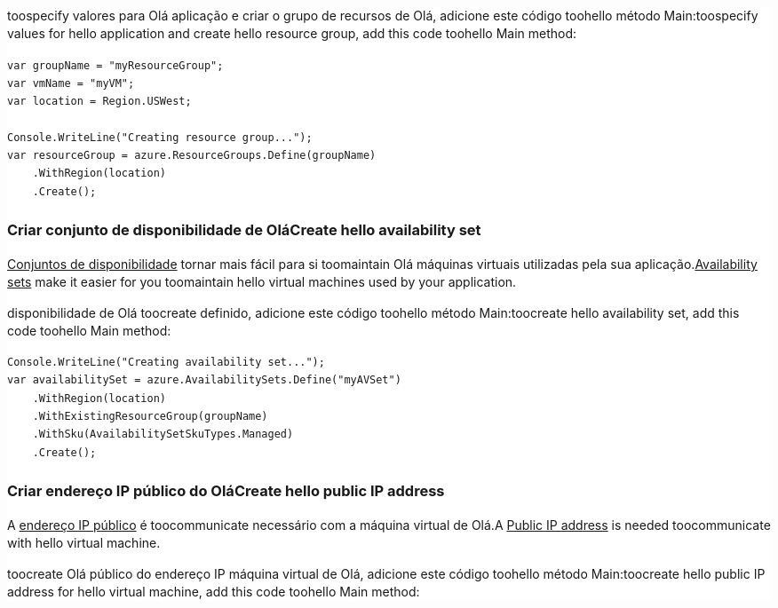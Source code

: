 <span data-ttu-id="c40ab-144">toospecify valores para Olá aplicação e criar o grupo de recursos de Olá, adicione este código toohello método Main:</span><span class="sxs-lookup"><span data-stu-id="c40ab-144">toospecify values for hello application and create hello resource group, add this code toohello Main method:</span></span>

```
var groupName = "myResourceGroup";
var vmName = "myVM";
var location = Region.USWest;
    
Console.WriteLine("Creating resource group...");
var resourceGroup = azure.ResourceGroups.Define(groupName)
    .WithRegion(location)
    .Create();
```

### <a name="create-hello-availability-set"></a><span data-ttu-id="c40ab-145">Criar conjunto de disponibilidade de Olá</span><span class="sxs-lookup"><span data-stu-id="c40ab-145">Create hello availability set</span></span>

<span data-ttu-id="c40ab-146">[Conjuntos de disponibilidade](tutorial-availability-sets.md) tornar mais fácil para si toomaintain Olá máquinas virtuais utilizadas pela sua aplicação.</span><span class="sxs-lookup"><span data-stu-id="c40ab-146">[Availability sets](tutorial-availability-sets.md) make it easier for you toomaintain hello virtual machines used by your application.</span></span>

<span data-ttu-id="c40ab-147">disponibilidade de Olá toocreate definido, adicione este código toohello método Main:</span><span class="sxs-lookup"><span data-stu-id="c40ab-147">toocreate hello availability set, add this code toohello Main method:</span></span>

```
Console.WriteLine("Creating availability set...");
var availabilitySet = azure.AvailabilitySets.Define("myAVSet")
    .WithRegion(location)
    .WithExistingResourceGroup(groupName)
    .WithSku(AvailabilitySetSkuTypes.Managed)
    .Create();
```

### <a name="create-hello-public-ip-address"></a><span data-ttu-id="c40ab-148">Criar endereço IP público do Olá</span><span class="sxs-lookup"><span data-stu-id="c40ab-148">Create hello public IP address</span></span>

<span data-ttu-id="c40ab-149">A [endereço IP público](../../virtual-network/virtual-network-ip-addresses-overview-arm.md) é toocommunicate necessário com a máquina virtual de Olá.</span><span class="sxs-lookup"><span data-stu-id="c40ab-149">A [Public IP address](../../virtual-network/virtual-network-ip-addresses-overview-arm.md) is needed toocommunicate with hello virtual machine.</span></span>

<span data-ttu-id="c40ab-150">toocreate Olá público do endereço IP máquina virtual de Olá, adicione este código toohello método Main:</span><span class="sxs-lookup"><span data-stu-id="c40ab-150">toocreate hello public IP address for hello virtual machine, add this code toohello Main method:</span></span>
   